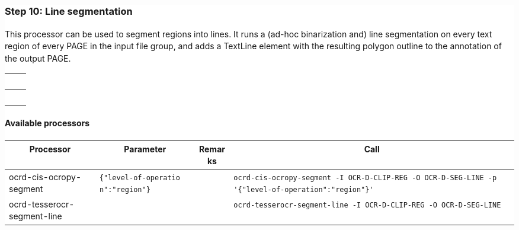 ### Step 10: Line segmentation 

This processor can be used to segment regions into lines. It runs a (ad-hoc
binarization and) line segmentation on every text region of every PAGE in the
input file group, and adds a TextLine element with the resulting polygon
outline to the annotation of the output PAGE.


<table class="">
  <thead>
    <tr>
      <th>&nbsp;</th>
      <th>&nbsp;</th>
    </tr>
  </thead>
  <tbody>
    <tr>
      <td><img src="/assets/workflow/OCR-D-IMG-DESKEW_0001_region0002.png" alt=""></td>
      <td><img src="/assets/workflow/OCR-D-IMG-DEWARP_0001_region0002_region0002_line0005.png" alt=""></td>
    </tr>
  </tbody>
</table>

#### Available processors

<table>
  <thead>
    <tr>
      <th>Processor</th>
      <th>Parameter</th>
      <th>Remarks</th>
	  <th>Call</th>
    </tr>
  </thead>
  <tbody>
    <tr>
      <td>ocrd-cis-ocropy-segment</td>
      <td><code>{"level-of-operation":"region"}</code></td>
      <td>&nbsp;</td>
	  <td><code>ocrd-cis-ocropy-segment -I OCR-D-CLIP-REG -O OCR-D-SEG-LINE -p '{"level-of-operation":"region"}'</code></td>
    </tr>
    <tr>
      <td>ocrd-tesserocr-segment-line</td>
      <td>&nbsp;</td>
      <td>&nbsp;</td>
	  <td><code>ocrd-tesserocr-segment-line -I OCR-D-CLIP-REG -O OCR-D-SEG-LINE</code></td>
    </tr>
  </tbody>
</table>
